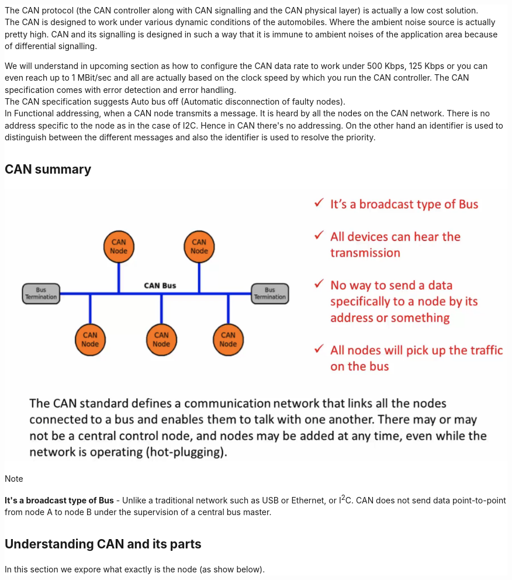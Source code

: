 The CAN protocol (the CAN controller along with CAN signalling and the CAN physical layer) is actually a low cost solution.       
The CAN is designed to work under various dynamic conditions of the automobiles. Where the ambient noise source is actually pretty high. CAN and its signalling is designed in such a way that it is immune to ambient noises of the application area because of differential signalling.       

We will understand in upcoming section as how to configure the CAN data rate to work under 500 Kbps, 125 Kbps or you can even reach up to 1 MBit/sec and all are actually based on the clock speed by which you run the CAN controller. The CAN specification comes with error detection and error handling.       
The CAN specification suggests Auto bus off (Automatic disconnection of faulty nodes).       
In Functional addressing, when a CAN node transmits a message. It is heard by all the nodes on the CAN network. There is no address specific to the node as in the case of I2C. Hence in CAN there's no addressing. On the other hand an identifier is used to distinguish between the different messages and also the identifier is used to resolve the priority.       

## CAN summary     

<img src="../images/image1.png" alt="CAN summary">      

> [!NOTE]      
> **It's a broadcast type of Bus** - Unlike a traditional network such as USB or Ethernet, or I<sup>2</sup>C. CAN does not send data point-to-point from node A to node B under the supervision of a central bus master.       

## Understanding CAN and its parts        

In this section we expore what exactly is the node (as show below).       